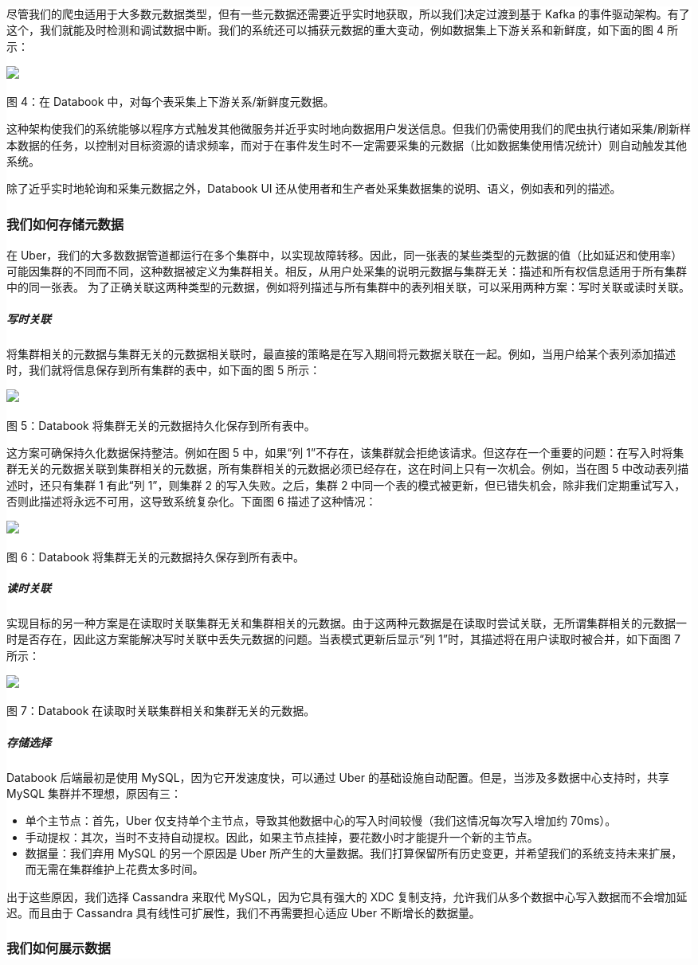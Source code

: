 尽管我们的爬虫适用于大多数元数据类型，但有一些元数据还需要近乎实时地获取，所以我们决定过渡到基于 Kafka 的事件驱动架构。有了这个，我们就能及时检测和调试数据中断。我们的系统还可以捕获元数据的重大变动，例如数据集上下游关系和新鲜度，如下面的图 4 所示：

[![](https://eng.uber.com/wp-content/uploads/2018/08/image5.png)](http://eng.uber.com/wp-content/uploads/2018/08/image5.png)

图 4：在 Databook 中，对每个表采集上下游关系/新鲜度元数据。

这种架构使我们的系统能够以程序方式触发其他微服务并近乎实时地向数据用户发送信息。但我们仍需使用我们的爬虫执行诸如采集/刷新样本数据的任务，以控制对目标资源的请求频率，而对于在事件发生时不一定需要采集的元数据（比如数据集使用情况统计）则自动触发其他系统。

除了近乎实时地轮询和采集元数据之外，Databook UI 还从使用者和生产者处采集数据集的说明、语义，例如表和列的描述。

### 我们如何存储元数据

在 Uber，我们的大多数数据管道都运行在多个集群中，以实现故障转移。因此，同一张表的某些类型的元数据的值（比如延迟和使用率）可能因集群的不同而不同，这种数据被定义为集群相关。相反，从用户处采集的说明元数据与集群无关：描述和所有权信息适用于所有集群中的同一张表。 为了正确关联这两种类型的元数据，例如将列描述与所有集群中的表列相关联，可以采用两种方案：写时关联或读时关联。

##### 写时关联

将集群相关的元数据与集群无关的元数据相关联时，最直接的策略是在写入期间将元数据关联在一起。例如，当用户给某个表列添加描述时，我们就将信息保存到所有集群的表中，如下面的图 5 所示：

[![](https://eng.uber.com/wp-content/uploads/2018/08/image3.png)](http://eng.uber.com/wp-content/uploads/2018/08/image3.png)

图 5：Databook 将集群无关的元数据持久化保存到所有表中。

这方案可确保持久化数据保持整洁。例如在图 5 中，如果“列 1”不存在，该集群就会拒绝该请求。但这存在一个重要的问题：在写入时将集群无关的元数据关联到集群相关的元数据，所有集群相关的元数据必须已经存在，这在时间上只有一次机会。例如，当在图 5 中改动表列描述时，还只有集群 1 有此“列 1”，则集群 2 的写入失败。之后，集群 2 中同一个表的模式被更新，但已错失机会，除非我们定期重试写入，否则此描述将永远不可用，这导致系统复杂化。下面图 6 描述了这种情况：

[![](https://eng.uber.com/wp-content/uploads/2018/08/image9.png)](http://eng.uber.com/wp-content/uploads/2018/08/image9.png)

图 6：Databook 将集群无关的元数据持久保存到所有表中。

##### 读时关联

实现目标的另一种方案是在读取时关联集群无关和集群相关的元数据。由于这两种元数据是在读取时尝试关联，无所谓集群相关的元数据一时是否存在，因此这方案能解决写时关联中丢失元数据的问题。当表模式更新后显示“列 1”时，其描述将在用户读取时被合并，如下面图 7 所示：

[![](https://eng.uber.com/wp-content/uploads/2018/08/image10.png)](http://eng.uber.com/wp-content/uploads/2018/08/image10.png)

图 7：Databook 在读取时关联集群相关和集群无关的元数据。

##### 存储选择

Databook 后端最初是使用 MySQL，因为它开发速度快，可以通过 Uber 的基础设施自动配置。但是，当涉及多数据中心支持时，共享 MySQL 集群并不理想，原因有三：

*   单个主节点：首先，Uber 仅支持单个主节点，导致其他数据中心的写入时间较慢（我们这情况每次写入增加约 70ms）。
*   手动提权：其次，当时不支持自动提权。因此，如果主节点挂掉，要花数小时才能提升一个新的主节点。
*   数据量：我们弃用 MySQL 的另一个原因是 Uber 所产生的大量数据。我们打算保留所有历史变更，并希望我们的系统支持未来扩展，而无需在集群维护上花费太多时间。

出于这些原因，我们选择 Cassandra 来取代 MySQL，因为它具有强大的 XDC 复制支持，允许我们从多个数据中心写入数据而不会增加延迟。而且由于 Cassandra 具有线性可扩展性，我们不再需要担心适应 Uber 不断增长的数据量。

### 我们如何展示数据
